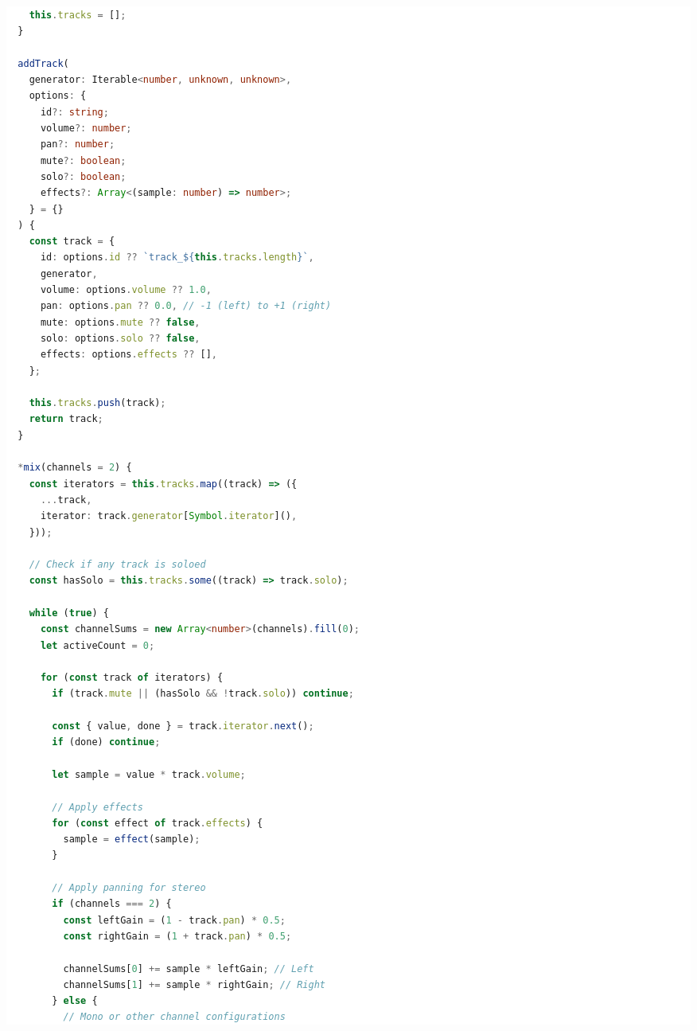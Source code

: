 ```typescript
    this.tracks = [];
  }

  addTrack(
    generator: Iterable<number, unknown, unknown>,
    options: {
      id?: string;
      volume?: number;
      pan?: number;
      mute?: boolean;
      solo?: boolean;
      effects?: Array<(sample: number) => number>;
    } = {}
  ) {
    const track = {
      id: options.id ?? `track_${this.tracks.length}`,
      generator,
      volume: options.volume ?? 1.0,
      pan: options.pan ?? 0.0, // -1 (left) to +1 (right)
      mute: options.mute ?? false,
      solo: options.solo ?? false,
      effects: options.effects ?? [],
    };

    this.tracks.push(track);
    return track;
  }

  *mix(channels = 2) {
    const iterators = this.tracks.map((track) => ({
      ...track,
      iterator: track.generator[Symbol.iterator](),
    }));

    // Check if any track is soloed
    const hasSolo = this.tracks.some((track) => track.solo);

    while (true) {
      const channelSums = new Array<number>(channels).fill(0);
      let activeCount = 0;

      for (const track of iterators) {
        if (track.mute || (hasSolo && !track.solo)) continue;

        const { value, done } = track.iterator.next();
        if (done) continue;

        let sample = value * track.volume;

        // Apply effects
        for (const effect of track.effects) {
          sample = effect(sample);
        }

        // Apply panning for stereo
        if (channels === 2) {
          const leftGain = (1 - track.pan) * 0.5;
          const rightGain = (1 + track.pan) * 0.5;

          channelSums[0] += sample * leftGain; // Left
          channelSums[1] += sample * rightGain; // Right
        } else {
          // Mono or other channel configurations
```
